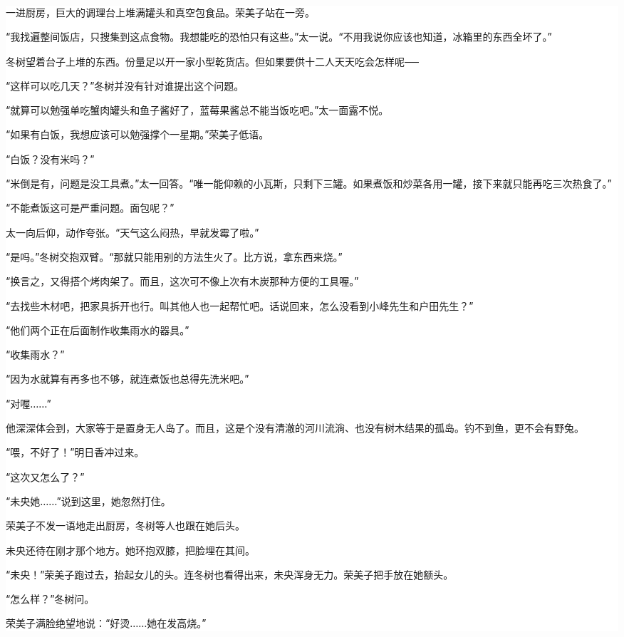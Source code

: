一进厨房，巨大的调理台上堆满罐头和真空包食品。荣美子站在一旁。

“我找遍整间饭店，只搜集到这点食物。我想能吃的恐怕只有这些。”太一说。“不用我说你应该也知道，冰箱里的东西全坏了。”

冬树望着台子上堆的东西。份量足以开一家小型乾货店。但如果要供十二人天天吃会怎样呢──

“这样可以吃几天？”冬树并没有针对谁提出这个问题。

“就算可以勉强单吃蟹肉罐头和鱼子酱好了，蓝莓果酱总不能当饭吃吧。”太一面露不悦。

“如果有白饭，我想应该可以勉强撑个一星期。”荣美子低语。

“白饭？没有米吗？”

“米倒是有，问题是没工具煮。”太一回答。“唯一能仰赖的小瓦斯，只剩下三罐。如果煮饭和炒菜各用一罐，接下来就只能再吃三次热食了。”

“不能煮饭这可是严重问题。面包呢？”

太一向后仰，动作夸张。“天气这么闷热，早就发霉了啦。”

“是吗。”冬树交抱双臂。“那就只能用别的方法生火了。比方说，拿东西来烧。”

“换言之，又得搭个烤肉架了。而且，这次可不像上次有木炭那种方便的工具喔。”

“去找些木材吧，把家具拆开也行。叫其他人也一起帮忙吧。话说回来，怎么没看到小峰先生和户田先生？”

“他们两个正在后面制作收集雨水的器具。”

“收集雨水？”

“因为水就算有再多也不够，就连煮饭也总得先洗米吧。”

“对喔……”

他深深体会到，大家等于是置身无人岛了。而且，这是个没有清澈的河川流淌、也没有树木结果的孤岛。钓不到鱼，更不会有野兔。

“喂，不好了！”明日香冲过来。

“这次又怎么了？”

“未央她……”说到这里，她忽然打住。

荣美子不发一语地走出厨房，冬树等人也跟在她后头。

未央还待在刚才那个地方。她环抱双膝，把脸埋在其间。

“未央！”荣美子跑过去，抬起女儿的头。连冬树也看得出来，未央浑身无力。荣美子把手放在她额头。

“怎么样？”冬树问。

荣美子满脸绝望地说：“好烫……她在发高烧。”